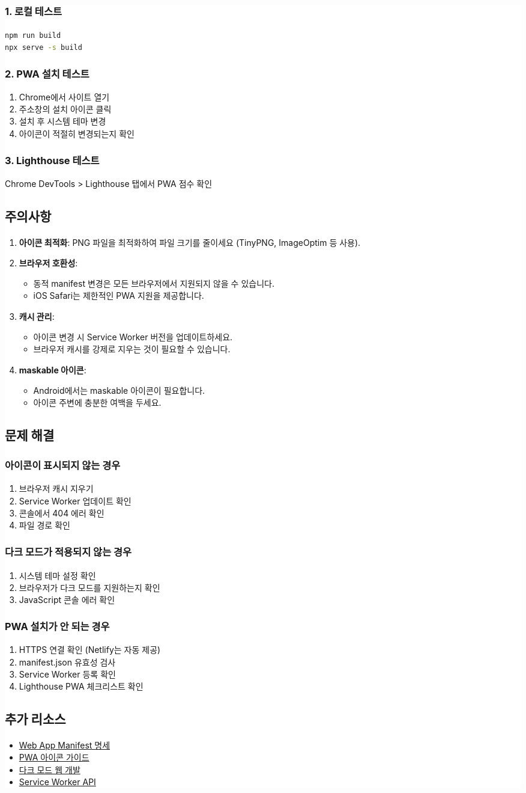 ### 1. 로컬 테스트
```bash
npm run build
npx serve -s build
```

### 2. PWA 설치 테스트
1. Chrome에서 사이트 열기
2. 주소창의 설치 아이콘 클릭
3. 설치 후 시스템 테마 변경
4. 아이콘이 적절히 변경되는지 확인

### 3. Lighthouse 테스트
Chrome DevTools > Lighthouse 탭에서 PWA 점수 확인

## 주의사항

1. **아이콘 최적화**: PNG 파일을 최적화하여 파일 크기를 줄이세요 (TinyPNG, ImageOptim 등 사용).

2. **브라우저 호환성**: 
   - 동적 manifest 변경은 모든 브라우저에서 지원되지 않을 수 있습니다.
   - iOS Safari는 제한적인 PWA 지원을 제공합니다.

3. **캐시 관리**: 
   - 아이콘 변경 시 Service Worker 버전을 업데이트하세요.
   - 브라우저 캐시를 강제로 지우는 것이 필요할 수 있습니다.

4. **maskable 아이콘**: 
   - Android에서는 maskable 아이콘이 필요합니다.
   - 아이콘 주변에 충분한 여백을 두세요.

## 문제 해결

### 아이콘이 표시되지 않는 경우
1. 브라우저 캐시 지우기
2. Service Worker 업데이트 확인
3. 콘솔에서 404 에러 확인
4. 파일 경로 확인

### 다크 모드가 적용되지 않는 경우
1. 시스템 테마 설정 확인
2. 브라우저가 다크 모드를 지원하는지 확인
3. JavaScript 콘솔 에러 확인

### PWA 설치가 안 되는 경우
1. HTTPS 연결 확인 (Netlify는 자동 제공)
2. manifest.json 유효성 검사
3. Service Worker 등록 확인
4. Lighthouse PWA 체크리스트 확인

## 추가 리소스

- [Web App Manifest 명세](https://www.w3.org/TR/appmanifest/)
- [PWA 아이콘 가이드](https://web.dev/add-manifest/#icons)
- [다크 모드 웹 개발](https://web.dev/prefers-color-scheme/)
- [Service Worker API](https://developer.mozilla.org/en-US/docs/Web/API/Service_Worker_API)